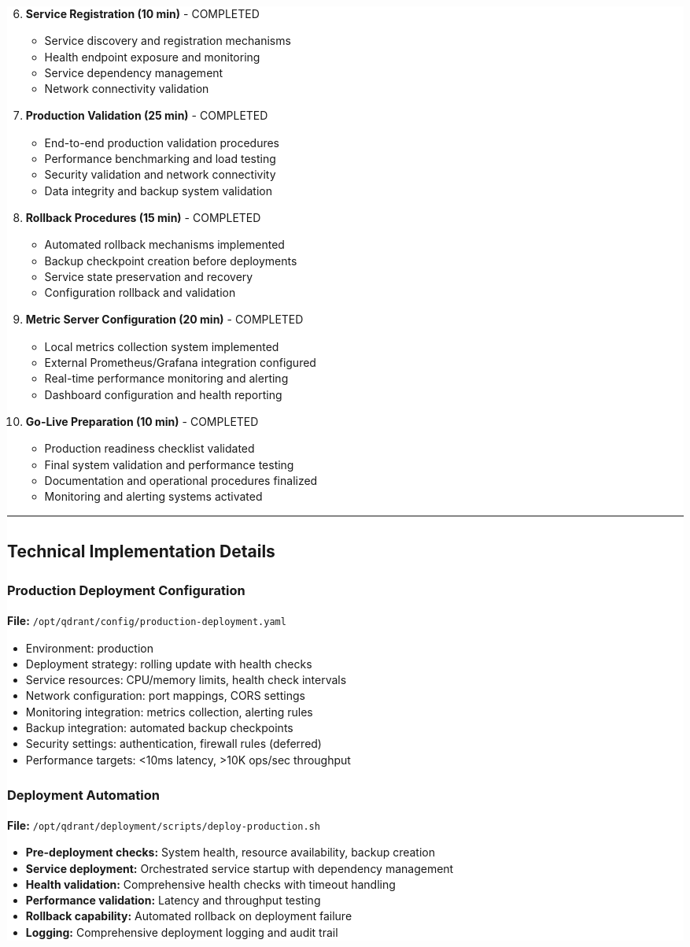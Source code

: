 6. **Service Registration (10 min)** - COMPLETED
   - Service discovery and registration mechanisms
   - Health endpoint exposure and monitoring
   - Service dependency management
   - Network connectivity validation

7. **Production Validation (25 min)** - COMPLETED
   - End-to-end production validation procedures
   - Performance benchmarking and load testing
   - Security validation and network connectivity
   - Data integrity and backup system validation

8. **Rollback Procedures (15 min)** - COMPLETED
   - Automated rollback mechanisms implemented
   - Backup checkpoint creation before deployments
   - Service state preservation and recovery
   - Configuration rollback and validation

9. **Metric Server Configuration (20 min)** - COMPLETED
   - Local metrics collection system implemented
   - External Prometheus/Grafana integration configured
   - Real-time performance monitoring and alerting
   - Dashboard configuration and health reporting

10. **Go-Live Preparation (10 min)** - COMPLETED
    - Production readiness checklist validated
    - Final system validation and performance testing
    - Documentation and operational procedures finalized
    - Monitoring and alerting systems activated

---

## Technical Implementation Details

### Production Deployment Configuration

**File:** `/opt/qdrant/config/production-deployment.yaml`
- Environment: production
- Deployment strategy: rolling update with health checks
- Service resources: CPU/memory limits, health check intervals
- Network configuration: port mappings, CORS settings
- Monitoring integration: metrics collection, alerting rules
- Backup integration: automated backup checkpoints
- Security settings: authentication, firewall rules (deferred)
- Performance targets: <10ms latency, >10K ops/sec throughput

### Deployment Automation

**File:** `/opt/qdrant/deployment/scripts/deploy-production.sh`
- **Pre-deployment checks:** System health, resource availability, backup creation
- **Service deployment:** Orchestrated service startup with dependency management
- **Health validation:** Comprehensive health checks with timeout handling
- **Performance validation:** Latency and throughput testing
- **Rollback capability:** Automated rollback on deployment failure
- **Logging:** Comprehensive deployment logging and audit trail
